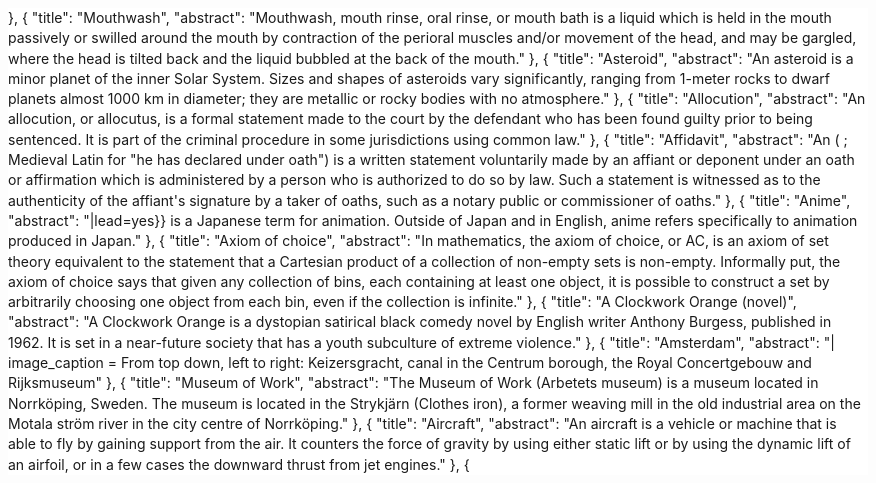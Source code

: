   },
  {
    "title": "Mouthwash",
    "abstract": "Mouthwash, mouth rinse, oral rinse, or mouth bath is a liquid which is held in the mouth passively or swilled around the mouth by contraction of the perioral muscles and/or movement of the head, and may be gargled, where the head is tilted back and the liquid bubbled at the back of the mouth."
  },
  {
    "title": "Asteroid",
    "abstract": "An asteroid is a minor planet of the inner Solar System. Sizes and shapes of asteroids vary significantly, ranging from 1-meter rocks to dwarf planets almost 1000 km in diameter; they are metallic or rocky bodies with no atmosphere."
  },
  {
    "title": "Allocution",
    "abstract": "An allocution, or allocutus, is a formal statement made to the court by the defendant who has been found guilty prior to being sentenced. It is part of the criminal procedure in some jurisdictions using common law."
  },
  {
    "title": "Affidavit",
    "abstract": "An  ( ; Medieval Latin for \"he has declared under oath\") is a written statement voluntarily made by an affiant or deponent under an oath or affirmation which is administered by a person who is authorized to do so by law. Such a statement is witnessed as to the authenticity of the affiant's signature by a taker of oaths, such as a notary public or commissioner of oaths."
  },
  {
    "title": "Anime",
    "abstract": "|lead=yes}} is a Japanese term for  animation. Outside of Japan and in English, anime refers specifically to animation produced in Japan."
  },
  {
    "title": "Axiom of choice",
    "abstract": "In mathematics, the axiom of choice, or AC, is an axiom of set theory equivalent to the statement that a Cartesian product of a collection of non-empty sets is non-empty. Informally put, the axiom of choice says that given any collection of bins, each containing at least one object, it is possible to construct a set by arbitrarily choosing one object from each bin, even if the collection is infinite."
  },
  {
    "title": "A Clockwork Orange (novel)",
    "abstract": "A Clockwork Orange is a dystopian satirical black comedy novel by English writer Anthony Burgess, published in 1962. It is set in a near-future society that has a youth subculture of extreme violence."
  },
  {
    "title": "Amsterdam",
    "abstract": "| image_caption            = From top down, left to right: Keizersgracht, canal in the Centrum borough, the Royal Concertgebouw and Rijksmuseum"
  },
  {
    "title": "Museum of Work",
    "abstract": "The Museum of Work (Arbetets museum) is a museum located in Norrköping, Sweden. The museum is located in the Strykjärn (Clothes iron), a former weaving mill in the old industrial area on the Motala ström river in the city centre of Norrköping."
  },
  {
    "title": "Aircraft",
    "abstract": "An aircraft is a vehicle or machine that is able to fly by gaining support from the air. It counters the force of gravity by using either static lift or by using the dynamic lift of an airfoil, or in a few cases the downward thrust from jet engines."
  },
  {